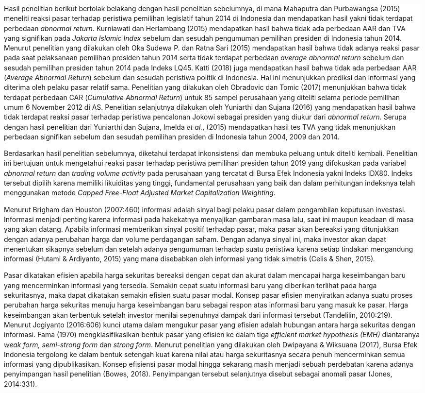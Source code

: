 <p><span class="font6">Hasil penelitian berikut bertolak belakang dengan hasil penelitian sebelumnya, di mana Mahaputra dan Purbawangsa (2015) meneliti reaksi pasar terhadap peristiwa pemilihan legislatif tahun 2014 di Indonesia dan mendapatkan hasil yakni tidak terdapat perbedaan </span><span class="font6" style="font-style:italic;">abnormal return</span><span class="font6">. Kurniawati dan Herlambang (2015) mendapatkan hasil bahwa tidak ada perbedaan AAR dan TVA yang signifikan pada </span><span class="font6" style="font-style:italic;">Jakarta Islamic Index</span><span class="font6"> sebelum dan sesudah pengumuman pemilihan presiden di Indonesia tahun 2014. Menurut penelitian yang dilakukan oleh Oka Sudewa P. dan Ratna Sari (2015) mendapatkan hasil bahwa tidak adanya reaksi pasar pada saat pelaksanaan pemilihan presiden tahun 2014 serta tidak terdapat perbedaan </span><span class="font6" style="font-style:italic;">average abnormal return</span><span class="font6"> sebelum dan sesudah pemilihan presiden tahun 2014 pada Indeks LQ45. Katti (2018) juga mendapatkan hasil bahwa tidak ada perbedaan AAR (</span><span class="font6" style="font-style:italic;">Average Abnormal Return</span><span class="font6">) sebelum dan sesudah peristiwa politik di Indonesia. Hal ini menunjukkan prediksi dan informasi yang diterima oleh pelaku pasar relatif sama. Penelitian yang dilakukan oleh Obradovic dan Tomic (2017) menunjukkan bahwa tidak terdapat perbedaan CAR (</span><span class="font6" style="font-style:italic;">Cumulative Abnormal Return</span><span class="font6">) untuk 85 sampel perusahaan yang diteliti selama periode pemilihan umum 6 November 2012 di AS. Penelitian selanjutnya dilakukan oleh Yuniarthi dan Sujana (2016) yang mendapatkan hasil bahwa tidak terdapat reaksi pasar terhadap peristiwa pencalonan Jokowi sebagai presiden yang diukur dari </span><span class="font6" style="font-style:italic;">abnormal return.</span><span class="font6"> Serupa dengan hasil penelitian dari Yuniarthi dan Sujana, Imelda </span><span class="font6" style="font-style:italic;">et al.</span><span class="font6">, (2015) mendapatkan hasil tes TVA yang tidak menunjukkan perbedaan signifikan sebelum dan sesudah pemilihan presiden di Indonesia tahun 2004, 2009 dan 2014.</span></p>
<p><span class="font6">Berdasarkan hasil penelitian sebelumnya, diketahui terdapat inkonsistensi dan membuka peluang untuk diteliti kembali. Penelitian ini bertujuan untuk mengetahui reaksi pasar terhadap peristiwa pemilihan presiden tahun 2019 yang difokuskan pada variabel </span><span class="font6" style="font-style:italic;">abnormal return</span><span class="font6"> dan </span><span class="font6" style="font-style:italic;">trading volumе activity</span><span class="font6"> pada perusahaan yang tercatat di Bursa Efek Indonesia yakni Indeks IDX80. Indeks tersebut dipilih karena memiliki likuiditas yang tinggi, fundamental perusahaan yang baik dan dalam perhitungan indeksnya telah menggunakan metode </span><span class="font6" style="font-style:italic;">Capped Free-Float Adjusted Market Capitalization Weighting</span><span class="font6">.</span></p>
<p><span class="font6">Menurut Brigham dan Houston (2007:460) informasi adalah sinyal bagi pelaku pasar dalam pengambilan keputusan investasi. Informasi menjadi penting karena informasi pada hakekatnya menyajikan gambaran masa lalu, saat ini maupun keadaan di masa yang akan datang. Apabila informasi memberikan sinyal positif terhadap pasar, maka pasar akan bereaksi yang ditunjukkan dengan adanya perubahan harga dan volume perdagangan saham. Dengan adanya sinyal ini, maka investor akan dapat menentukan sikapnya sebelum dan setelah adanya pengumuman terhadap suatu peristiwa karena setiap tindakan mengandung informasi (Hutami &amp;&nbsp;Ardiyanto, 2015) yang mana disebabkan oleh informasi yang tidak simetris (Celis &amp;&nbsp;Shen, 2015)</span><span class="font6" style="font-style:italic;">.</span></p>
<p><span class="font6">Pasar dikatakan efisien apabila harga sekuritas bereaksi dengan cepat dan akurat dalam mencapai harga keseimbangan baru yang mencerminkan informasi yang tersedia. Semakin cepat suatu informasi baru yang diberikan terlihat pada harga sekuritasnya, maka dapat dikatakan semakin efisien suatu pasar modal. Konsep pasar efisien menyiratkan adanya suatu proses perubahan harga sekuritas menuju harga keseimbangan baru sebagai respon atas informasi baru yang masuk ke pasar. Harga keseimbangan akan terbentuk setelah investor menilai sepenuhnya dampak dari informasi tersebut (Tandelilin, 2010:219). Menurut Jogiyanto (2016:606) kunci utama dalam mengukur pasar yang efisien adalah hubungan antara harga sekuritas dengan informasi. Fama (1970) mengklasifikasikan bentuk pasar yang efisien ke dalam tiga </span><span class="font6" style="font-style:italic;">efficient market hypothesis (EMH)</span><span class="font6"> diantaranya </span><span class="font6" style="font-style:italic;">weak form, semi-strong form</span><span class="font6"> dan </span><span class="font6" style="font-style:italic;">strong form</span><span class="font6">. Menurut penelitian yang dilakukan oleh Dwipayana &amp;&nbsp;Wiksuana (2017), Bursa Efek Indonesia tergolong ke dalam bentuk setengah kuat karena nilai atau harga sekuritasnya secara penuh mencerminkan semua informasi yang dipublikasikan. Konsep efisiensi pasar modal hingga sekarang masih menjadi sebuah perdebatan karena adanya penyimpangan hasil penelitian (Bowes, 2018). Penyimpangan tersebut selanjutnya disebut sebagai anomali pasar (Jones, 2014:331).</span></p>